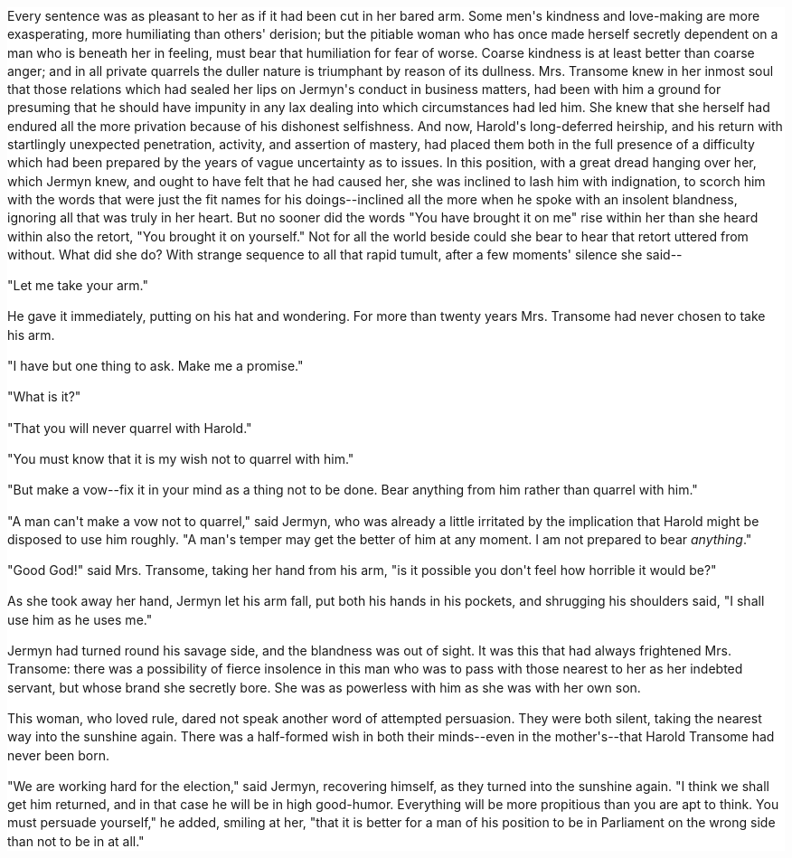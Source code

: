 Every sentence was as pleasant to her as if it had been cut in her bared arm. Some men's kindness and love-making are more exasperating, more humiliating than others' derision; but the pitiable woman who has once made herself secretly dependent on a man who is beneath her in feeling, must bear that humiliation for fear of worse. Coarse kindness is at least better than coarse anger; and in all private quarrels the duller nature is triumphant by reason of its dullness. Mrs. Transome knew in her inmost soul that those relations which had sealed her lips on Jermyn's conduct in business matters, had been with him a ground for presuming that he should have impunity in any lax dealing into which circumstances had led him. She knew that she herself had endured all the more privation because of his dishonest selfishness. And now, Harold's long-deferred heirship, and his return with startlingly unexpected penetration, activity, and assertion of mastery, had placed them both in the full presence of a difficulty which had been prepared by the years of vague uncertainty as to issues. In this position, with a great dread hanging over her, which Jermyn knew, and ought to have felt that he had caused her, she was inclined to lash him with indignation, to scorch him with the words that were just the fit names for his doings--inclined all the more when he spoke with an insolent blandness, ignoring all that was truly in her heart. But no sooner did the words "You have brought it on me" rise within her than she heard within also the retort, "You brought it on yourself." Not for all the world beside could she bear to hear that retort uttered from without. What did she do? With strange sequence to all that rapid tumult, after a few moments' silence she said-- 

"Let me take your arm." 

He gave it immediately, putting on his hat and wondering. For more than twenty years Mrs. Transome had never chosen to take his arm. 

"I have but one thing to ask. Make me a promise." 

"What is it?" 

"That you will never quarrel with Harold." 

"You must know that it is my wish not to quarrel with him." 

"But make a vow--fix it in your mind as a thing not to be done. Bear anything from him rather than quarrel with him." 

"A man can't make a vow not to quarrel," said Jermyn, who was already a little irritated by the implication that Harold might be disposed to use him roughly. "A man's temper may get the better of him at any moment. I am not prepared to bear _anything_." 

"Good God!" said Mrs. Transome, taking her hand from his arm, "is it possible you don't feel how horrible it would be?" 

As she took away her hand, Jermyn let his arm fall, put both his hands in his pockets, and shrugging his shoulders said, "I shall use him as he uses me." 

Jermyn had turned round his savage side, and the blandness was out of sight. It was this that had always frightened Mrs. Transome: there was a possibility of fierce insolence in this man who was to pass with those nearest to her as her indebted servant, but whose brand she secretly bore. She was as powerless with him as she was with her own son. 

This woman, who loved rule, dared not speak another word of attempted persuasion. They were both silent, taking the nearest way into the sunshine again. There was a half-formed wish in both their minds--even in the mother's--that Harold Transome had never been born. 

"We are working hard for the election," said Jermyn, recovering himself, as they turned into the sunshine again. "I think we shall get him returned, and in that case he will be in high good-humor. Everything will be more propitious than you are apt to think. You must persuade yourself," he added, smiling at her, "that it is better for a man of his position to be in Parliament on the wrong side than not to be in at all." 
